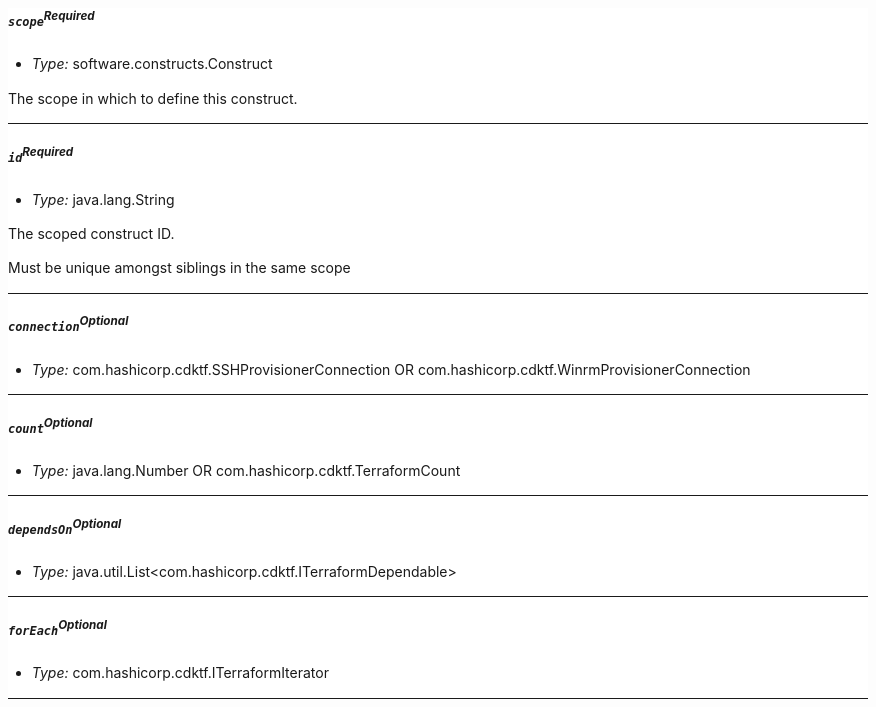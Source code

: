 
##### `scope`<sup>Required</sup> <a name="scope" id="@cdktf/provider-gitlab.dataGitlabProjectMergeRequest.DataGitlabProjectMergeRequest.Initializer.parameter.scope"></a>

- *Type:* software.constructs.Construct

The scope in which to define this construct.

---

##### `id`<sup>Required</sup> <a name="id" id="@cdktf/provider-gitlab.dataGitlabProjectMergeRequest.DataGitlabProjectMergeRequest.Initializer.parameter.id"></a>

- *Type:* java.lang.String

The scoped construct ID.

Must be unique amongst siblings in the same scope

---

##### `connection`<sup>Optional</sup> <a name="connection" id="@cdktf/provider-gitlab.dataGitlabProjectMergeRequest.DataGitlabProjectMergeRequest.Initializer.parameter.connection"></a>

- *Type:* com.hashicorp.cdktf.SSHProvisionerConnection OR com.hashicorp.cdktf.WinrmProvisionerConnection

---

##### `count`<sup>Optional</sup> <a name="count" id="@cdktf/provider-gitlab.dataGitlabProjectMergeRequest.DataGitlabProjectMergeRequest.Initializer.parameter.count"></a>

- *Type:* java.lang.Number OR com.hashicorp.cdktf.TerraformCount

---

##### `dependsOn`<sup>Optional</sup> <a name="dependsOn" id="@cdktf/provider-gitlab.dataGitlabProjectMergeRequest.DataGitlabProjectMergeRequest.Initializer.parameter.dependsOn"></a>

- *Type:* java.util.List<com.hashicorp.cdktf.ITerraformDependable>

---

##### `forEach`<sup>Optional</sup> <a name="forEach" id="@cdktf/provider-gitlab.dataGitlabProjectMergeRequest.DataGitlabProjectMergeRequest.Initializer.parameter.forEach"></a>

- *Type:* com.hashicorp.cdktf.ITerraformIterator

---
